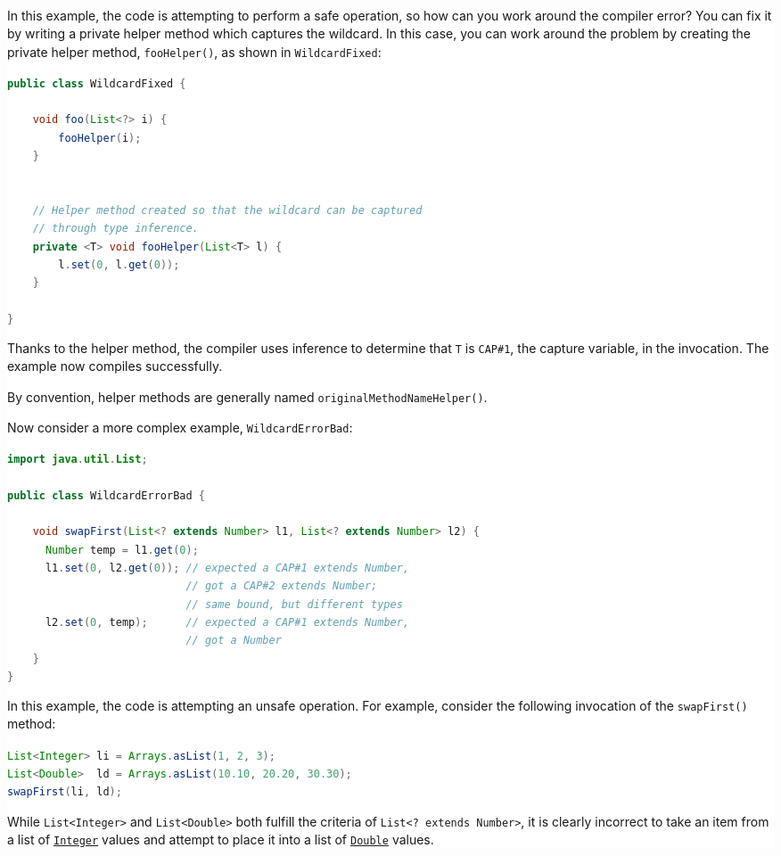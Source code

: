 In this example, the code is attempting to perform a safe operation, so how can you work around the compiler error? You can fix it by writing a private helper method which captures the wildcard. In this case, you can work around the problem by creating the private helper method, `fooHelper()`, as shown in `WildcardFixed`:

```java
public class WildcardFixed {

    void foo(List<?> i) {
        fooHelper(i);
    }


    // Helper method created so that the wildcard can be captured
    // through type inference.
    private <T> void fooHelper(List<T> l) {
        l.set(0, l.get(0));
    }

}
```

Thanks to the helper method, the compiler uses inference to determine that `T` is `CAP#1`, the capture variable, in the invocation. The example now compiles successfully.

By convention, helper methods are generally named `originalMethodNameHelper()`.

Now consider a more complex example, `WildcardErrorBad`:

```java
import java.util.List;

public class WildcardErrorBad {

    void swapFirst(List<? extends Number> l1, List<? extends Number> l2) {
      Number temp = l1.get(0);
      l1.set(0, l2.get(0)); // expected a CAP#1 extends Number,
                            // got a CAP#2 extends Number;
                            // same bound, but different types
      l2.set(0, temp);	    // expected a CAP#1 extends Number,
                            // got a Number
    }
}
```

In this example, the code is attempting an unsafe operation. For example, consider the following invocation of the `swapFirst()` method:

```java
List<Integer> li = Arrays.asList(1, 2, 3);
List<Double>  ld = Arrays.asList(10.10, 20.20, 30.30);
swapFirst(li, ld);
```

While `List<Integer>` and `List<Double>` both fulfill the criteria of `List<? extends Number>`, it is clearly incorrect to take an item from a list of [`Integer`](javadoc:Integer) values and attempt to place it into a list of [`Double`](javadoc:Double) values.
